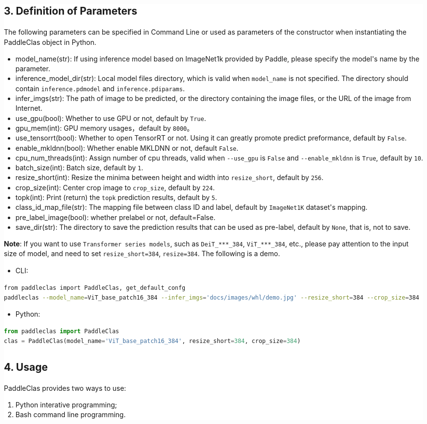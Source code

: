 


## 3. Definition of Parameters

The following parameters can be specified in Command Line or used as parameters of the constructor when instantiating the PaddleClas object in Python.
* model_name(str): If using inference model based on ImageNet1k provided by Paddle, please specify the model's name by the parameter.
* inference_model_dir(str): Local model files directory, which is valid when `model_name` is not specified. The directory should contain `inference.pdmodel` and `inference.pdiparams`.
* infer_imgs(str): The path of image to be predicted, or the directory containing the image files, or the URL of the image from Internet.
* use_gpu(bool): Whether to use GPU or not, default by `True`.
* gpu_mem(int): GPU memory usages，default by `8000`。
* use_tensorrt(bool): Whether to open TensorRT or not. Using it can greatly promote predict preformance, default by `False`.
* enable_mkldnn(bool): Whether enable MKLDNN or not, default `False`.
* cpu_num_threads(int): Assign number of cpu threads, valid when `--use_gpu` is `False` and `--enable_mkldnn` is `True`, default by `10`.
* batch_size(int): Batch size, default by `1`.
* resize_short(int): Resize the minima between height and width into `resize_short`, default by `256`.
* crop_size(int): Center crop image to `crop_size`, default by `224`.
* topk(int): Print (return) the `topk` prediction results, default by `5`.
* class_id_map_file(str): The mapping file between class ID and label, default by `ImageNet1K` dataset's mapping.
* pre_label_image(bool): whether prelabel or not, default=False.
* save_dir(str): The directory to save the prediction results that can be used as pre-label, default by `None`, that is, not to save.

**Note**: If you want to use `Transformer series models`, such as `DeiT_***_384`, `ViT_***_384`, etc., please pay attention to the input size of model, and need to set `resize_short=384`, `resize=384`. The following is a demo.

* CLI:
```bash
from paddleclas import PaddleClas, get_default_confg
paddleclas --model_name=ViT_base_patch16_384 --infer_imgs='docs/images/whl/demo.jpg' --resize_short=384 --crop_size=384
```

* Python:
```python
from paddleclas import PaddleClas
clas = PaddleClas(model_name='ViT_base_patch16_384', resize_short=384, crop_size=384)
```

## 4. Usage

PaddleClas provides two ways to use:
1. Python interative programming;
2. Bash command line programming.
